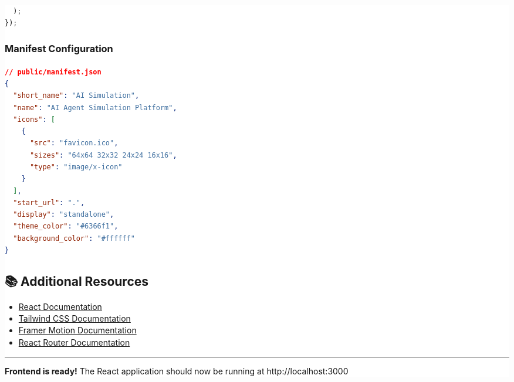 ```javascript
  );
});
```

### Manifest Configuration
```json
// public/manifest.json
{
  "short_name": "AI Simulation",
  "name": "AI Agent Simulation Platform",
  "icons": [
    {
      "src": "favicon.ico",
      "sizes": "64x64 32x32 24x24 16x16",
      "type": "image/x-icon"
    }
  ],
  "start_url": ".",
  "display": "standalone",
  "theme_color": "#6366f1",
  "background_color": "#ffffff"
}
```

## 📚 Additional Resources

- [React Documentation](https://reactjs.org/docs)
- [Tailwind CSS Documentation](https://tailwindcss.com/docs)
- [Framer Motion Documentation](https://www.framer.com/motion/)
- [React Router Documentation](https://reactrouter.com/)

---

**Frontend is ready!** The React application should now be running at http://localhost:3000